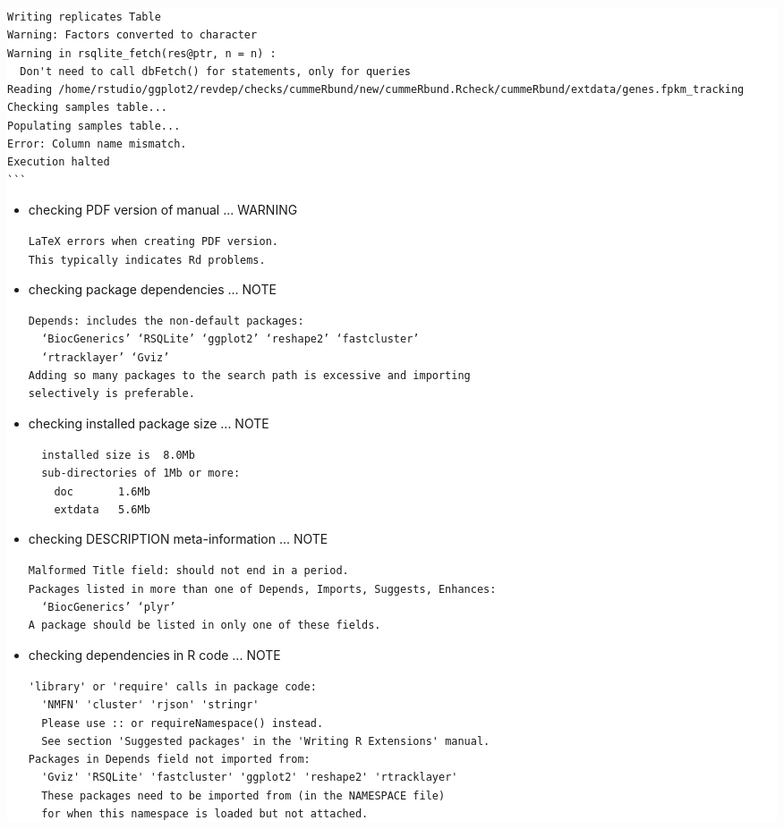     Writing replicates Table
    Warning: Factors converted to character
    Warning in rsqlite_fetch(res@ptr, n = n) :
      Don't need to call dbFetch() for statements, only for queries
    Reading /home/rstudio/ggplot2/revdep/checks/cummeRbund/new/cummeRbund.Rcheck/cummeRbund/extdata/genes.fpkm_tracking
    Checking samples table...
    Populating samples table...
    Error: Column name mismatch.
    Execution halted
    ```

*   checking PDF version of manual ... WARNING
    ```
    LaTeX errors when creating PDF version.
    This typically indicates Rd problems.
    ```

*   checking package dependencies ... NOTE
    ```
    Depends: includes the non-default packages:
      ‘BiocGenerics’ ‘RSQLite’ ‘ggplot2’ ‘reshape2’ ‘fastcluster’
      ‘rtracklayer’ ‘Gviz’
    Adding so many packages to the search path is excessive and importing
    selectively is preferable.
    ```

*   checking installed package size ... NOTE
    ```
      installed size is  8.0Mb
      sub-directories of 1Mb or more:
        doc       1.6Mb
        extdata   5.6Mb
    ```

*   checking DESCRIPTION meta-information ... NOTE
    ```
    Malformed Title field: should not end in a period.
    Packages listed in more than one of Depends, Imports, Suggests, Enhances:
      ‘BiocGenerics’ ‘plyr’
    A package should be listed in only one of these fields.
    ```

*   checking dependencies in R code ... NOTE
    ```
    'library' or 'require' calls in package code:
      'NMFN' 'cluster' 'rjson' 'stringr'
      Please use :: or requireNamespace() instead.
      See section 'Suggested packages' in the 'Writing R Extensions' manual.
    Packages in Depends field not imported from:
      'Gviz' 'RSQLite' 'fastcluster' 'ggplot2' 'reshape2' 'rtracklayer'
      These packages need to be imported from (in the NAMESPACE file)
      for when this namespace is loaded but not attached.
    ```
